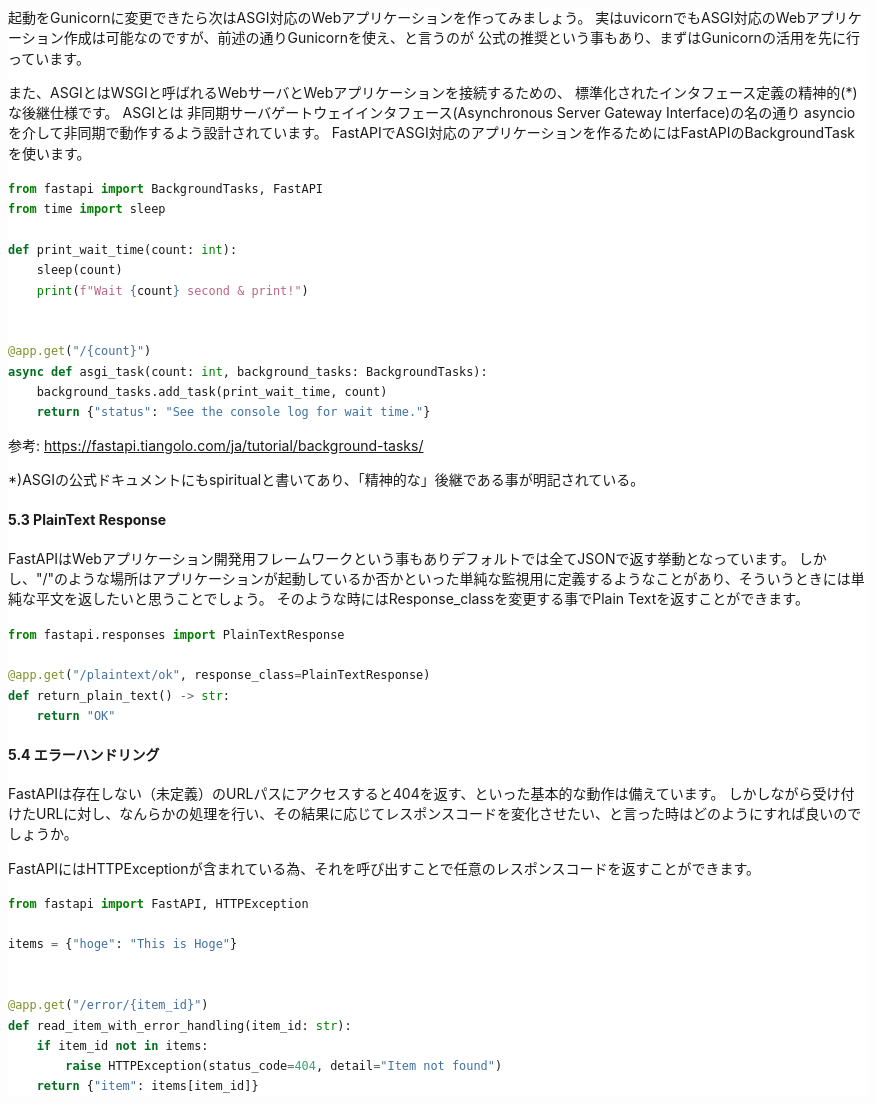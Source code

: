 起動をGunicornに変更できたら次はASGI対応のWebアプリケーションを作ってみましょう。
実はuvicornでもASGI対応のWebアプリケーション作成は可能なのですが、前述の通りGunicornを使え、と言うのが
公式の推奨という事もあり、まずはGunicornの活用を先に行っています。

また、ASGIとはWSGIと呼ばれるWebサーバとWebアプリケーションを接続するための、
標準化されたインタフェース定義の精神的(*)な後継仕様です。
ASGIとは 非同期サーバゲートウェイインタフェース(Asynchronous Server Gateway Interface)の名の通り
asyncioを介して非同期で動作するよう設計されています。
FastAPIでASGI対応のアプリケーションを作るためにはFastAPIのBackgroundTaskを使います。


```python
from fastapi import BackgroundTasks, FastAPI
from time import sleep

def print_wait_time(count: int):
    sleep(count)
    print(f"Wait {count} second & print!")


@app.get("/{count}")
async def asgi_task(count: int, background_tasks: BackgroundTasks):
    background_tasks.add_task(print_wait_time, count)
    return {"status": "See the console log for wait time."}
```

参考: https://fastapi.tiangolo.com/ja/tutorial/background-tasks/

*)ASGIの公式ドキュメントにもspiritualと書いてあり、「精神的な」後継である事が明記されている。

#### 5.3 PlainText Response

FastAPIはWebアプリケーション開発用フレームワークという事もありデフォルトでは全てJSONで返す挙動となっています。
しかし、"/"のような場所はアプリケーションが起動しているか否かといった単純な監視用に定義するようなことがあり、そういうときには単純な平文を返したいと思うことでしょう。
そのような時にはResponse_classを変更する事でPlain Textを返すことができます。

```python
from fastapi.responses import PlainTextResponse

@app.get("/plaintext/ok", response_class=PlainTextResponse)
def return_plain_text() -> str:
    return "OK"
```


#### 5.4 エラーハンドリング

FastAPIは存在しない（未定義）のURLパスにアクセスすると404を返す、といった基本的な動作は備えています。
しかしながら受け付けたURLに対し、なんらかの処理を行い、その結果に応じてレスポンスコードを変化させたい、と言った時はどのようにすれば良いのでしょうか。

FastAPIにはHTTPExceptionが含まれている為、それを呼び出すことで任意のレスポンスコードを返すことができます。

```python
from fastapi import FastAPI, HTTPException

items = {"hoge": "This is Hoge"}


@app.get("/error/{item_id}")
def read_item_with_error_handling(item_id: str):
    if item_id not in items:
        raise HTTPException(status_code=404, detail="Item not found")
    return {"item": items[item_id]}
```
